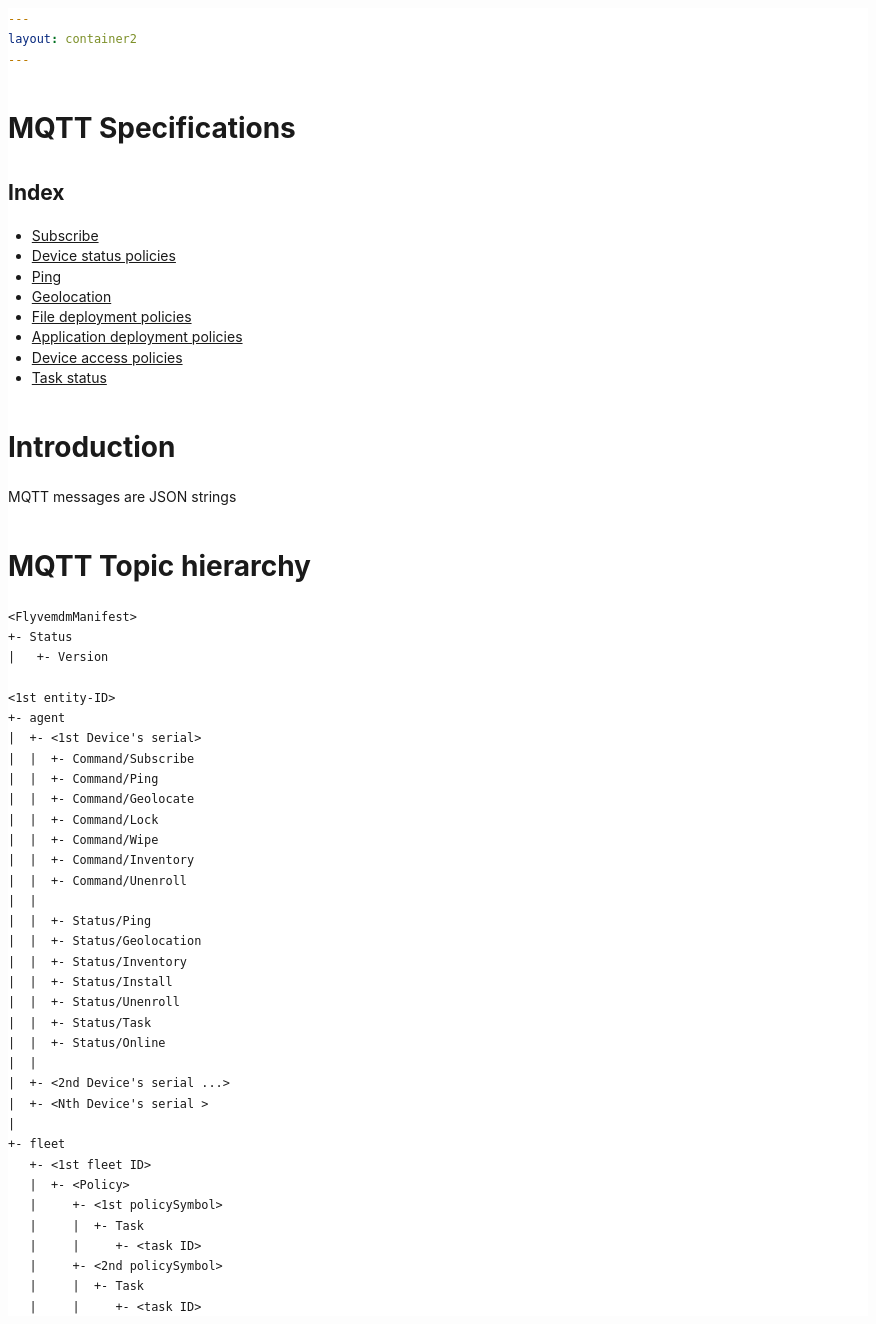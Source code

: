 ```yaml
---
layout: container2
---
```


# MQTT Specifications

## Index

* [Subscribe](#subscription-to-topics)
* [Device status policies](#device-status-policies)
* [Ping](#ping-query)
* [Geolocation](#geolocation-query)
* [File deployment policies](#file-deployment-policies)
* [Application deployment policies](#application-deployment-policies)
* [Device access policies](#device-access-policies)
* [Task status](#task-status)

# Introduction

MQTT messages are JSON strings

# MQTT Topic hierarchy

```
<FlyvemdmManifest>
+- Status
|   +- Version

<1st entity-ID>
+- agent
|  +- <1st Device's serial>
|  |  +- Command/Subscribe
|  |  +- Command/Ping
|  |  +- Command/Geolocate
|  |  +- Command/Lock
|  |  +- Command/Wipe
|  |  +- Command/Inventory
|  |  +- Command/Unenroll
|  |
|  |  +- Status/Ping
|  |  +- Status/Geolocation
|  |  +- Status/Inventory
|  |  +- Status/Install
|  |  +- Status/Unenroll
|  |  +- Status/Task
|  |  +- Status/Online
|  |  
|  +- <2nd Device's serial ...>
|  +- <Nth Device's serial >
|
+- fleet
   +- <1st fleet ID>
   |  +- <Policy>
   |     +- <1st policySymbol>
   |     |  +- Task
   |     |     +- <task ID>
   |     +- <2nd policySymbol>
   |     |  +- Task
   |     |     +- <task ID>
```